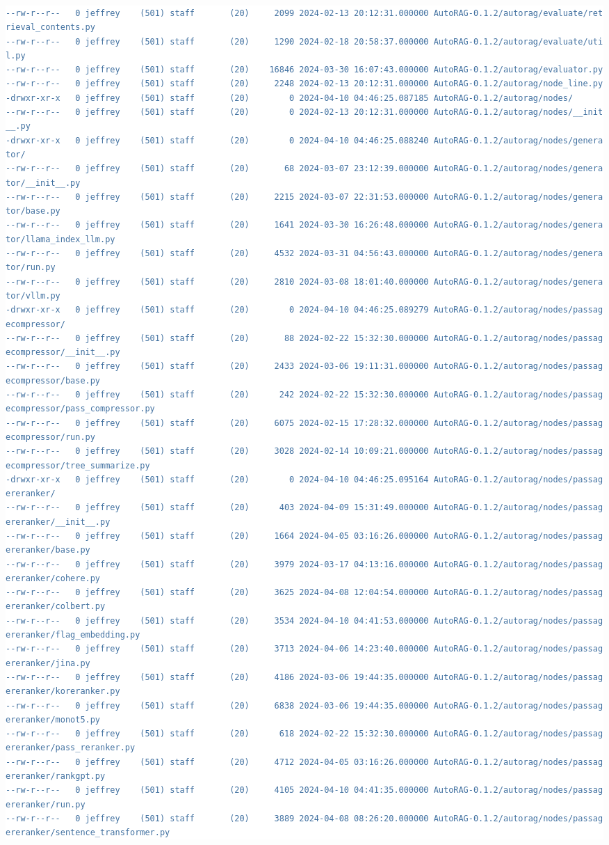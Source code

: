 ```diff
--rw-r--r--   0 jeffrey    (501) staff       (20)     2099 2024-02-13 20:12:31.000000 AutoRAG-0.1.2/autorag/evaluate/retrieval_contents.py
--rw-r--r--   0 jeffrey    (501) staff       (20)     1290 2024-02-18 20:58:37.000000 AutoRAG-0.1.2/autorag/evaluate/util.py
--rw-r--r--   0 jeffrey    (501) staff       (20)    16846 2024-03-30 16:07:43.000000 AutoRAG-0.1.2/autorag/evaluator.py
--rw-r--r--   0 jeffrey    (501) staff       (20)     2248 2024-02-13 20:12:31.000000 AutoRAG-0.1.2/autorag/node_line.py
-drwxr-xr-x   0 jeffrey    (501) staff       (20)        0 2024-04-10 04:46:25.087185 AutoRAG-0.1.2/autorag/nodes/
--rw-r--r--   0 jeffrey    (501) staff       (20)        0 2024-02-13 20:12:31.000000 AutoRAG-0.1.2/autorag/nodes/__init__.py
-drwxr-xr-x   0 jeffrey    (501) staff       (20)        0 2024-04-10 04:46:25.088240 AutoRAG-0.1.2/autorag/nodes/generator/
--rw-r--r--   0 jeffrey    (501) staff       (20)       68 2024-03-07 23:12:39.000000 AutoRAG-0.1.2/autorag/nodes/generator/__init__.py
--rw-r--r--   0 jeffrey    (501) staff       (20)     2215 2024-03-07 22:31:53.000000 AutoRAG-0.1.2/autorag/nodes/generator/base.py
--rw-r--r--   0 jeffrey    (501) staff       (20)     1641 2024-03-30 16:26:48.000000 AutoRAG-0.1.2/autorag/nodes/generator/llama_index_llm.py
--rw-r--r--   0 jeffrey    (501) staff       (20)     4532 2024-03-31 04:56:43.000000 AutoRAG-0.1.2/autorag/nodes/generator/run.py
--rw-r--r--   0 jeffrey    (501) staff       (20)     2810 2024-03-08 18:01:40.000000 AutoRAG-0.1.2/autorag/nodes/generator/vllm.py
-drwxr-xr-x   0 jeffrey    (501) staff       (20)        0 2024-04-10 04:46:25.089279 AutoRAG-0.1.2/autorag/nodes/passagecompressor/
--rw-r--r--   0 jeffrey    (501) staff       (20)       88 2024-02-22 15:32:30.000000 AutoRAG-0.1.2/autorag/nodes/passagecompressor/__init__.py
--rw-r--r--   0 jeffrey    (501) staff       (20)     2433 2024-03-06 19:11:31.000000 AutoRAG-0.1.2/autorag/nodes/passagecompressor/base.py
--rw-r--r--   0 jeffrey    (501) staff       (20)      242 2024-02-22 15:32:30.000000 AutoRAG-0.1.2/autorag/nodes/passagecompressor/pass_compressor.py
--rw-r--r--   0 jeffrey    (501) staff       (20)     6075 2024-02-15 17:28:32.000000 AutoRAG-0.1.2/autorag/nodes/passagecompressor/run.py
--rw-r--r--   0 jeffrey    (501) staff       (20)     3028 2024-02-14 10:09:21.000000 AutoRAG-0.1.2/autorag/nodes/passagecompressor/tree_summarize.py
-drwxr-xr-x   0 jeffrey    (501) staff       (20)        0 2024-04-10 04:46:25.095164 AutoRAG-0.1.2/autorag/nodes/passagereranker/
--rw-r--r--   0 jeffrey    (501) staff       (20)      403 2024-04-09 15:31:49.000000 AutoRAG-0.1.2/autorag/nodes/passagereranker/__init__.py
--rw-r--r--   0 jeffrey    (501) staff       (20)     1664 2024-04-05 03:16:26.000000 AutoRAG-0.1.2/autorag/nodes/passagereranker/base.py
--rw-r--r--   0 jeffrey    (501) staff       (20)     3979 2024-03-17 04:13:16.000000 AutoRAG-0.1.2/autorag/nodes/passagereranker/cohere.py
--rw-r--r--   0 jeffrey    (501) staff       (20)     3625 2024-04-08 12:04:54.000000 AutoRAG-0.1.2/autorag/nodes/passagereranker/colbert.py
--rw-r--r--   0 jeffrey    (501) staff       (20)     3534 2024-04-10 04:41:53.000000 AutoRAG-0.1.2/autorag/nodes/passagereranker/flag_embedding.py
--rw-r--r--   0 jeffrey    (501) staff       (20)     3713 2024-04-06 14:23:40.000000 AutoRAG-0.1.2/autorag/nodes/passagereranker/jina.py
--rw-r--r--   0 jeffrey    (501) staff       (20)     4186 2024-03-06 19:44:35.000000 AutoRAG-0.1.2/autorag/nodes/passagereranker/koreranker.py
--rw-r--r--   0 jeffrey    (501) staff       (20)     6838 2024-03-06 19:44:35.000000 AutoRAG-0.1.2/autorag/nodes/passagereranker/monot5.py
--rw-r--r--   0 jeffrey    (501) staff       (20)      618 2024-02-22 15:32:30.000000 AutoRAG-0.1.2/autorag/nodes/passagereranker/pass_reranker.py
--rw-r--r--   0 jeffrey    (501) staff       (20)     4712 2024-04-05 03:16:26.000000 AutoRAG-0.1.2/autorag/nodes/passagereranker/rankgpt.py
--rw-r--r--   0 jeffrey    (501) staff       (20)     4105 2024-04-10 04:41:35.000000 AutoRAG-0.1.2/autorag/nodes/passagereranker/run.py
--rw-r--r--   0 jeffrey    (501) staff       (20)     3889 2024-04-08 08:26:20.000000 AutoRAG-0.1.2/autorag/nodes/passagereranker/sentence_transformer.py
```